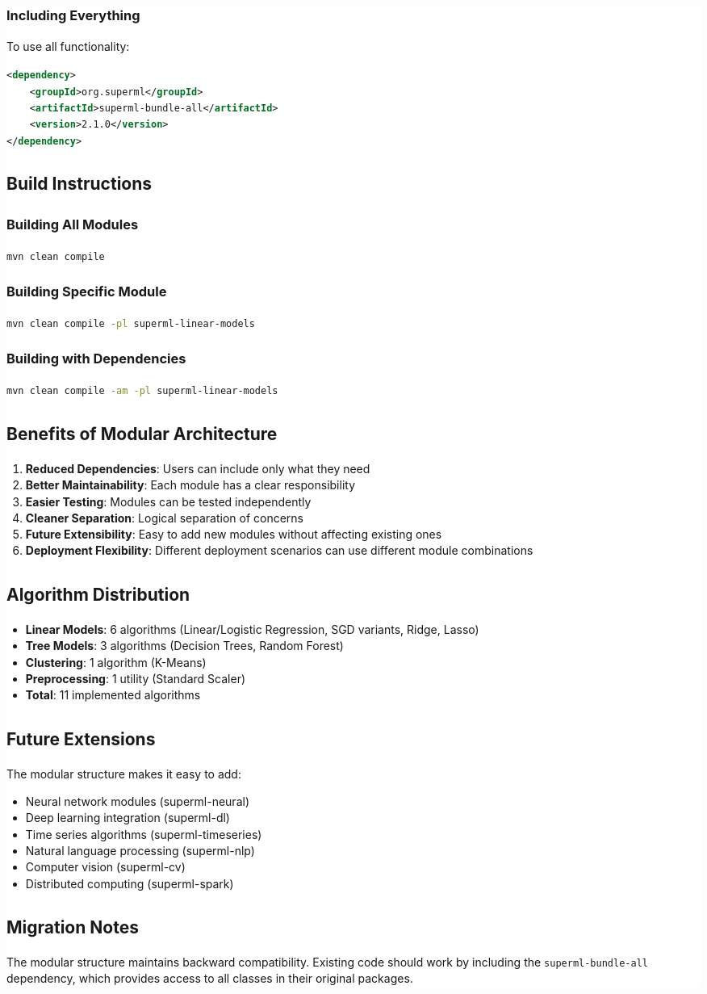 ### Including Everything

To use all functionality:

```xml
<dependency>
    <groupId>org.superml</groupId>
    <artifactId>superml-bundle-all</artifactId>
    <version>2.1.0</version>
</dependency>
```

## Build Instructions

### Building All Modules

```bash
mvn clean compile
```

### Building Specific Module

```bash
mvn clean compile -pl superml-linear-models
```

### Building with Dependencies

```bash
mvn clean compile -am -pl superml-linear-models
```

## Benefits of Modular Architecture

1. **Reduced Dependencies**: Users can include only what they need
2. **Better Maintainability**: Each module has a clear responsibility
3. **Easier Testing**: Modules can be tested independently
4. **Cleaner Separation**: Logical separation of concerns
5. **Future Extensibility**: Easy to add new modules without affecting existing ones
6. **Deployment Flexibility**: Different deployment scenarios can use different module combinations

## Algorithm Distribution

- **Linear Models**: 6 algorithms (Linear/Logistic Regression, SGD variants, Ridge, Lasso)
- **Tree Models**: 3 algorithms (Decision Trees, Random Forest)
- **Clustering**: 1 algorithm (K-Means)
- **Preprocessing**: 1 utility (Standard Scaler)
- **Total**: 11 implemented algorithms

## Future Extensions

The modular structure makes it easy to add:
- Neural network modules (superml-neural)
- Deep learning integration (superml-dl)
- Time series algorithms (superml-timeseries)
- Natural language processing (superml-nlp)
- Computer vision (superml-cv)
- Distributed computing (superml-spark)

## Migration Notes

The modular structure maintains backward compatibility. Existing code should work by including the `superml-bundle-all` dependency, which provides access to all classes in their original packages.
